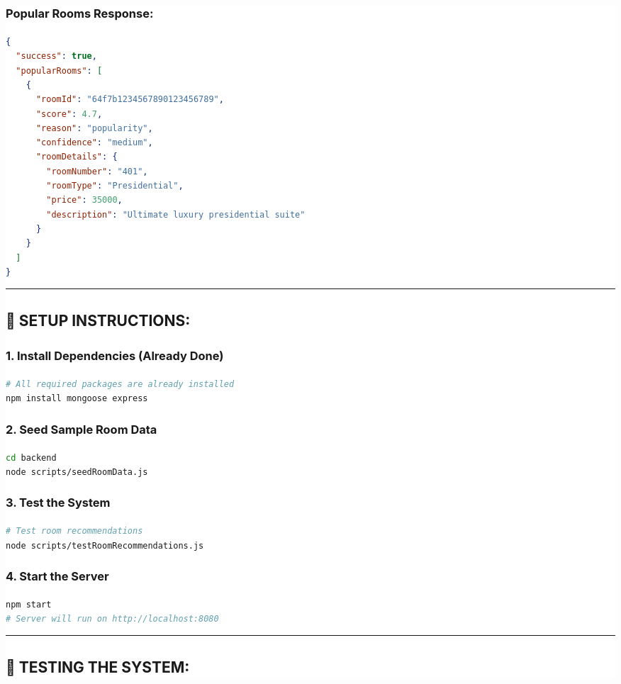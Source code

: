 ### **Popular Rooms Response:**
```json
{
  "success": true,
  "popularRooms": [
    {
      "roomId": "64f7b1234567890123456789",
      "score": 4.7,
      "reason": "popularity",
      "confidence": "medium",
      "roomDetails": {
        "roomNumber": "401",
        "roomType": "Presidential",
        "price": 35000,
        "description": "Ultimate luxury presidential suite"
      }
    }
  ]
}
```

---

## **🚀 SETUP INSTRUCTIONS:**

### **1. Install Dependencies (Already Done)**
```bash
# All required packages are already installed
npm install mongoose express
```

### **2. Seed Sample Room Data**
```bash
cd backend
node scripts/seedRoomData.js
```

### **3. Test the System**
```bash
# Test room recommendations
node scripts/testRoomRecommendations.js
```

### **4. Start the Server**
```bash
npm start
# Server will run on http://localhost:8080
```

---

## **🧪 TESTING THE SYSTEM:**
